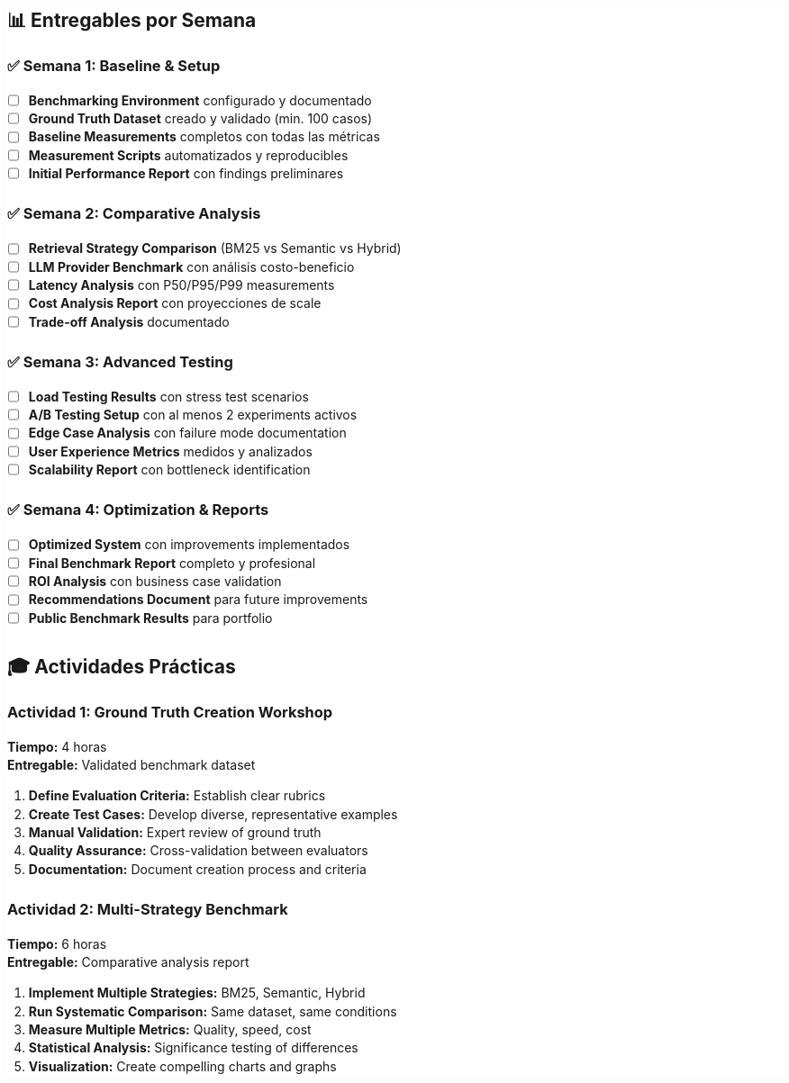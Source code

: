 ## 📊 Entregables por Semana

### ✅ Semana 1: Baseline & Setup
- [ ] **Benchmarking Environment** configurado y documentado
- [ ] **Ground Truth Dataset** creado y validado (min. 100 casos)
- [ ] **Baseline Measurements** completos con todas las métricas
- [ ] **Measurement Scripts** automatizados y reproducibles
- [ ] **Initial Performance Report** con findings preliminares

### ✅ Semana 2: Comparative Analysis
- [ ] **Retrieval Strategy Comparison** (BM25 vs Semantic vs Hybrid)
- [ ] **LLM Provider Benchmark** con análisis costo-beneficio
- [ ] **Latency Analysis** con P50/P95/P99 measurements
- [ ] **Cost Analysis Report** con proyecciones de scale
- [ ] **Trade-off Analysis** documentado

### ✅ Semana 3: Advanced Testing
- [ ] **Load Testing Results** con stress test scenarios
- [ ] **A/B Testing Setup** con al menos 2 experiments activos
- [ ] **Edge Case Analysis** con failure mode documentation
- [ ] **User Experience Metrics** medidos y analizados
- [ ] **Scalability Report** con bottleneck identification

### ✅ Semana 4: Optimization & Reports
- [ ] **Optimized System** con improvements implementados
- [ ] **Final Benchmark Report** completo y profesional
- [ ] **ROI Analysis** con business case validation
- [ ] **Recommendations Document** para future improvements
- [ ] **Public Benchmark Results** para portfolio

## 🎓 Actividades Prácticas

### Actividad 1: Ground Truth Creation Workshop
**Tiempo:** 4 horas  
**Entregable:** Validated benchmark dataset

1. **Define Evaluation Criteria:** Establish clear rubrics
2. **Create Test Cases:** Develop diverse, representative examples  
3. **Manual Validation:** Expert review of ground truth
4. **Quality Assurance:** Cross-validation between evaluators
5. **Documentation:** Document creation process and criteria

### Actividad 2: Multi-Strategy Benchmark
**Tiempo:** 6 horas  
**Entregable:** Comparative analysis report

1. **Implement Multiple Strategies:** BM25, Semantic, Hybrid
2. **Run Systematic Comparison:** Same dataset, same conditions
3. **Measure Multiple Metrics:** Quality, speed, cost
4. **Statistical Analysis:** Significance testing of differences
5. **Visualization:** Create compelling charts and graphs
